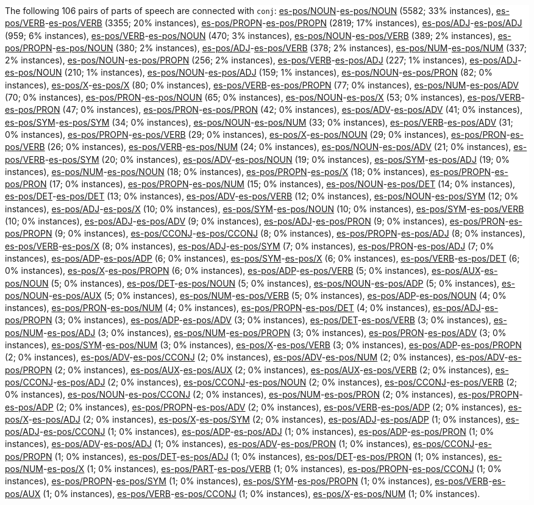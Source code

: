 The following 106 pairs of parts of speech are connected with `conj`: [es-pos/NOUN]()-[es-pos/NOUN]() (5582; 33% instances), [es-pos/VERB]()-[es-pos/VERB]() (3355; 20% instances), [es-pos/PROPN]()-[es-pos/PROPN]() (2819; 17% instances), [es-pos/ADJ]()-[es-pos/ADJ]() (959; 6% instances), [es-pos/VERB]()-[es-pos/NOUN]() (470; 3% instances), [es-pos/NOUN]()-[es-pos/VERB]() (389; 2% instances), [es-pos/PROPN]()-[es-pos/NOUN]() (380; 2% instances), [es-pos/ADJ]()-[es-pos/VERB]() (378; 2% instances), [es-pos/NUM]()-[es-pos/NUM]() (337; 2% instances), [es-pos/NOUN]()-[es-pos/PROPN]() (256; 2% instances), [es-pos/VERB]()-[es-pos/ADJ]() (227; 1% instances), [es-pos/ADJ]()-[es-pos/NOUN]() (210; 1% instances), [es-pos/NOUN]()-[es-pos/ADJ]() (159; 1% instances), [es-pos/NOUN]()-[es-pos/PRON]() (82; 0% instances), [es-pos/X]()-[es-pos/X]() (80; 0% instances), [es-pos/VERB]()-[es-pos/PROPN]() (77; 0% instances), [es-pos/NUM]()-[es-pos/ADV]() (70; 0% instances), [es-pos/PRON]()-[es-pos/NOUN]() (65; 0% instances), [es-pos/NOUN]()-[es-pos/X]() (53; 0% instances), [es-pos/VERB]()-[es-pos/PRON]() (47; 0% instances), [es-pos/PRON]()-[es-pos/PRON]() (42; 0% instances), [es-pos/ADV]()-[es-pos/ADV]() (41; 0% instances), [es-pos/SYM]()-[es-pos/SYM]() (34; 0% instances), [es-pos/NOUN]()-[es-pos/NUM]() (33; 0% instances), [es-pos/VERB]()-[es-pos/ADV]() (31; 0% instances), [es-pos/PROPN]()-[es-pos/VERB]() (29; 0% instances), [es-pos/X]()-[es-pos/NOUN]() (29; 0% instances), [es-pos/PRON]()-[es-pos/VERB]() (26; 0% instances), [es-pos/VERB]()-[es-pos/NUM]() (24; 0% instances), [es-pos/NOUN]()-[es-pos/ADV]() (21; 0% instances), [es-pos/VERB]()-[es-pos/SYM]() (20; 0% instances), [es-pos/ADV]()-[es-pos/NOUN]() (19; 0% instances), [es-pos/SYM]()-[es-pos/ADJ]() (19; 0% instances), [es-pos/NUM]()-[es-pos/NOUN]() (18; 0% instances), [es-pos/PROPN]()-[es-pos/X]() (18; 0% instances), [es-pos/PROPN]()-[es-pos/PRON]() (17; 0% instances), [es-pos/PROPN]()-[es-pos/NUM]() (15; 0% instances), [es-pos/NOUN]()-[es-pos/DET]() (14; 0% instances), [es-pos/DET]()-[es-pos/DET]() (13; 0% instances), [es-pos/ADV]()-[es-pos/VERB]() (12; 0% instances), [es-pos/NOUN]()-[es-pos/SYM]() (12; 0% instances), [es-pos/ADJ]()-[es-pos/X]() (10; 0% instances), [es-pos/SYM]()-[es-pos/NOUN]() (10; 0% instances), [es-pos/SYM]()-[es-pos/VERB]() (10; 0% instances), [es-pos/ADJ]()-[es-pos/ADV]() (9; 0% instances), [es-pos/ADJ]()-[es-pos/PRON]() (9; 0% instances), [es-pos/PRON]()-[es-pos/PROPN]() (9; 0% instances), [es-pos/CCONJ]()-[es-pos/CCONJ]() (8; 0% instances), [es-pos/PROPN]()-[es-pos/ADJ]() (8; 0% instances), [es-pos/VERB]()-[es-pos/X]() (8; 0% instances), [es-pos/ADJ]()-[es-pos/SYM]() (7; 0% instances), [es-pos/PRON]()-[es-pos/ADJ]() (7; 0% instances), [es-pos/ADP]()-[es-pos/ADP]() (6; 0% instances), [es-pos/SYM]()-[es-pos/X]() (6; 0% instances), [es-pos/VERB]()-[es-pos/DET]() (6; 0% instances), [es-pos/X]()-[es-pos/PROPN]() (6; 0% instances), [es-pos/ADP]()-[es-pos/VERB]() (5; 0% instances), [es-pos/AUX]()-[es-pos/NOUN]() (5; 0% instances), [es-pos/DET]()-[es-pos/NOUN]() (5; 0% instances), [es-pos/NOUN]()-[es-pos/ADP]() (5; 0% instances), [es-pos/NOUN]()-[es-pos/AUX]() (5; 0% instances), [es-pos/NUM]()-[es-pos/VERB]() (5; 0% instances), [es-pos/ADP]()-[es-pos/NOUN]() (4; 0% instances), [es-pos/PRON]()-[es-pos/NUM]() (4; 0% instances), [es-pos/PROPN]()-[es-pos/DET]() (4; 0% instances), [es-pos/ADJ]()-[es-pos/PROPN]() (3; 0% instances), [es-pos/ADP]()-[es-pos/ADV]() (3; 0% instances), [es-pos/DET]()-[es-pos/VERB]() (3; 0% instances), [es-pos/NUM]()-[es-pos/ADJ]() (3; 0% instances), [es-pos/NUM]()-[es-pos/PROPN]() (3; 0% instances), [es-pos/PRON]()-[es-pos/ADV]() (3; 0% instances), [es-pos/SYM]()-[es-pos/NUM]() (3; 0% instances), [es-pos/X]()-[es-pos/VERB]() (3; 0% instances), [es-pos/ADP]()-[es-pos/PROPN]() (2; 0% instances), [es-pos/ADV]()-[es-pos/CCONJ]() (2; 0% instances), [es-pos/ADV]()-[es-pos/NUM]() (2; 0% instances), [es-pos/ADV]()-[es-pos/PROPN]() (2; 0% instances), [es-pos/AUX]()-[es-pos/AUX]() (2; 0% instances), [es-pos/AUX]()-[es-pos/VERB]() (2; 0% instances), [es-pos/CCONJ]()-[es-pos/ADJ]() (2; 0% instances), [es-pos/CCONJ]()-[es-pos/NOUN]() (2; 0% instances), [es-pos/CCONJ]()-[es-pos/VERB]() (2; 0% instances), [es-pos/NOUN]()-[es-pos/CCONJ]() (2; 0% instances), [es-pos/NUM]()-[es-pos/PRON]() (2; 0% instances), [es-pos/PROPN]()-[es-pos/ADP]() (2; 0% instances), [es-pos/PROPN]()-[es-pos/ADV]() (2; 0% instances), [es-pos/VERB]()-[es-pos/ADP]() (2; 0% instances), [es-pos/X]()-[es-pos/ADJ]() (2; 0% instances), [es-pos/X]()-[es-pos/SYM]() (2; 0% instances), [es-pos/ADJ]()-[es-pos/ADP]() (1; 0% instances), [es-pos/ADJ]()-[es-pos/CCONJ]() (1; 0% instances), [es-pos/ADP]()-[es-pos/ADJ]() (1; 0% instances), [es-pos/ADP]()-[es-pos/PRON]() (1; 0% instances), [es-pos/ADV]()-[es-pos/ADJ]() (1; 0% instances), [es-pos/ADV]()-[es-pos/PRON]() (1; 0% instances), [es-pos/CCONJ]()-[es-pos/PROPN]() (1; 0% instances), [es-pos/DET]()-[es-pos/ADJ]() (1; 0% instances), [es-pos/DET]()-[es-pos/PRON]() (1; 0% instances), [es-pos/NUM]()-[es-pos/X]() (1; 0% instances), [es-pos/PART]()-[es-pos/VERB]() (1; 0% instances), [es-pos/PROPN]()-[es-pos/CCONJ]() (1; 0% instances), [es-pos/PROPN]()-[es-pos/SYM]() (1; 0% instances), [es-pos/SYM]()-[es-pos/PROPN]() (1; 0% instances), [es-pos/VERB]()-[es-pos/AUX]() (1; 0% instances), [es-pos/VERB]()-[es-pos/CCONJ]() (1; 0% instances), [es-pos/X]()-[es-pos/NUM]() (1; 0% instances).
